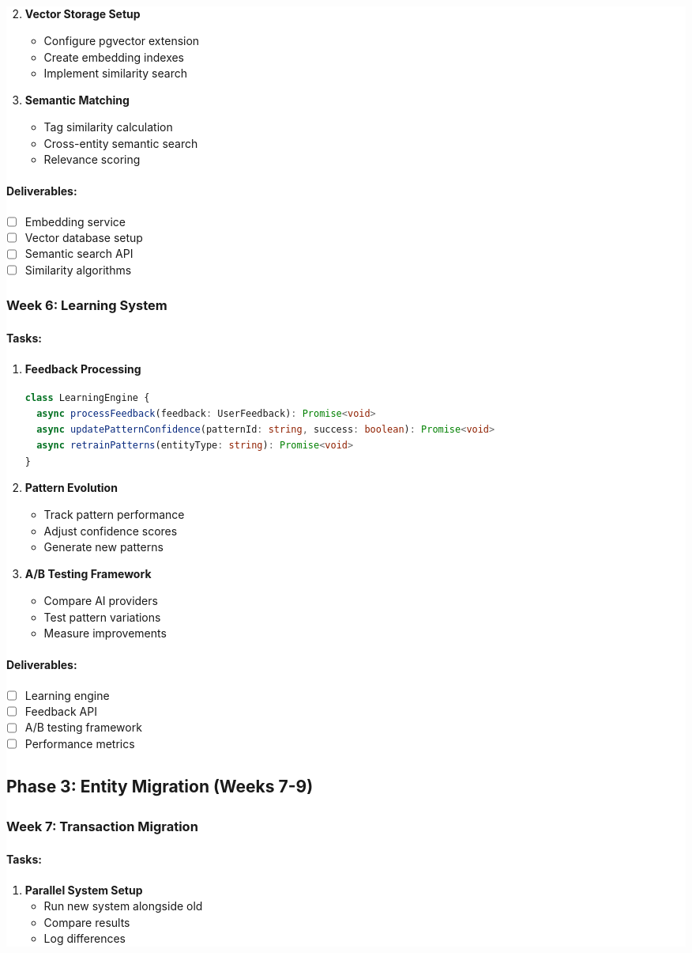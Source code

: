 2. **Vector Storage Setup**
   - Configure pgvector extension
   - Create embedding indexes
   - Implement similarity search

3. **Semantic Matching**
   - Tag similarity calculation
   - Cross-entity semantic search
   - Relevance scoring

#### Deliverables:
- [ ] Embedding service
- [ ] Vector database setup
- [ ] Semantic search API
- [ ] Similarity algorithms

### Week 6: Learning System

#### Tasks:
1. **Feedback Processing**
   ```typescript
   class LearningEngine {
     async processFeedback(feedback: UserFeedback): Promise<void>
     async updatePatternConfidence(patternId: string, success: boolean): Promise<void>
     async retrainPatterns(entityType: string): Promise<void>
   }
   ```

2. **Pattern Evolution**
   - Track pattern performance
   - Adjust confidence scores
   - Generate new patterns

3. **A/B Testing Framework**
   - Compare AI providers
   - Test pattern variations
   - Measure improvements

#### Deliverables:
- [ ] Learning engine
- [ ] Feedback API
- [ ] A/B testing framework
- [ ] Performance metrics

## Phase 3: Entity Migration (Weeks 7-9)

### Week 7: Transaction Migration

#### Tasks:
1. **Parallel System Setup**
   - Run new system alongside old
   - Compare results
   - Log differences
